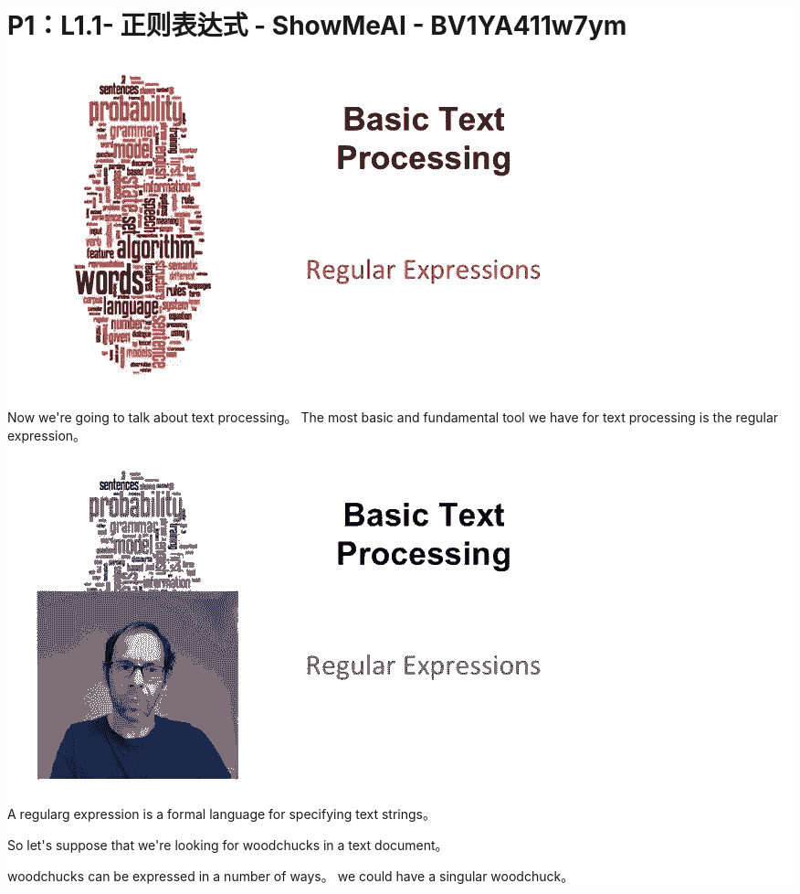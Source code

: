 # P1：L1.1- 正则表达式 - ShowMeAI - BV1YA411w7ym

![](img/d547864b5925c2bf0c9f29f07037c667_0.png)

Now we're going to talk about text processing。 The most basic and fundamental tool we have for text processing is the regular expression。



![](img/d547864b5925c2bf0c9f29f07037c667_2.png)

A regularg expression is a formal language for specifying text strings。

 So let's suppose that we're looking for woodchucks in a text document。

 woodchucks can be expressed in a number of ways。 we could have a singular woodchuck。
